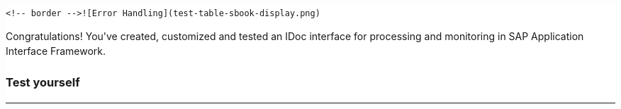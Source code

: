     <!-- border -->![Error Handling](test-table-sbook-display.png)

Congratulations! You've created, customized and tested an IDoc interface for processing and monitoring in SAP Application Interface Framework.


### Test yourself 



---
